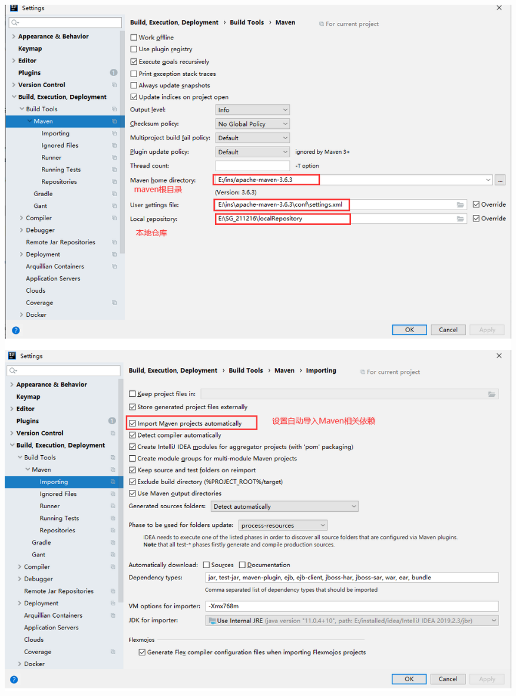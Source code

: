 ![image-20220320104957163](./img/image-20220320104957163.png)

![image-20220320105010404](./img/image-20220320105010404.png)
